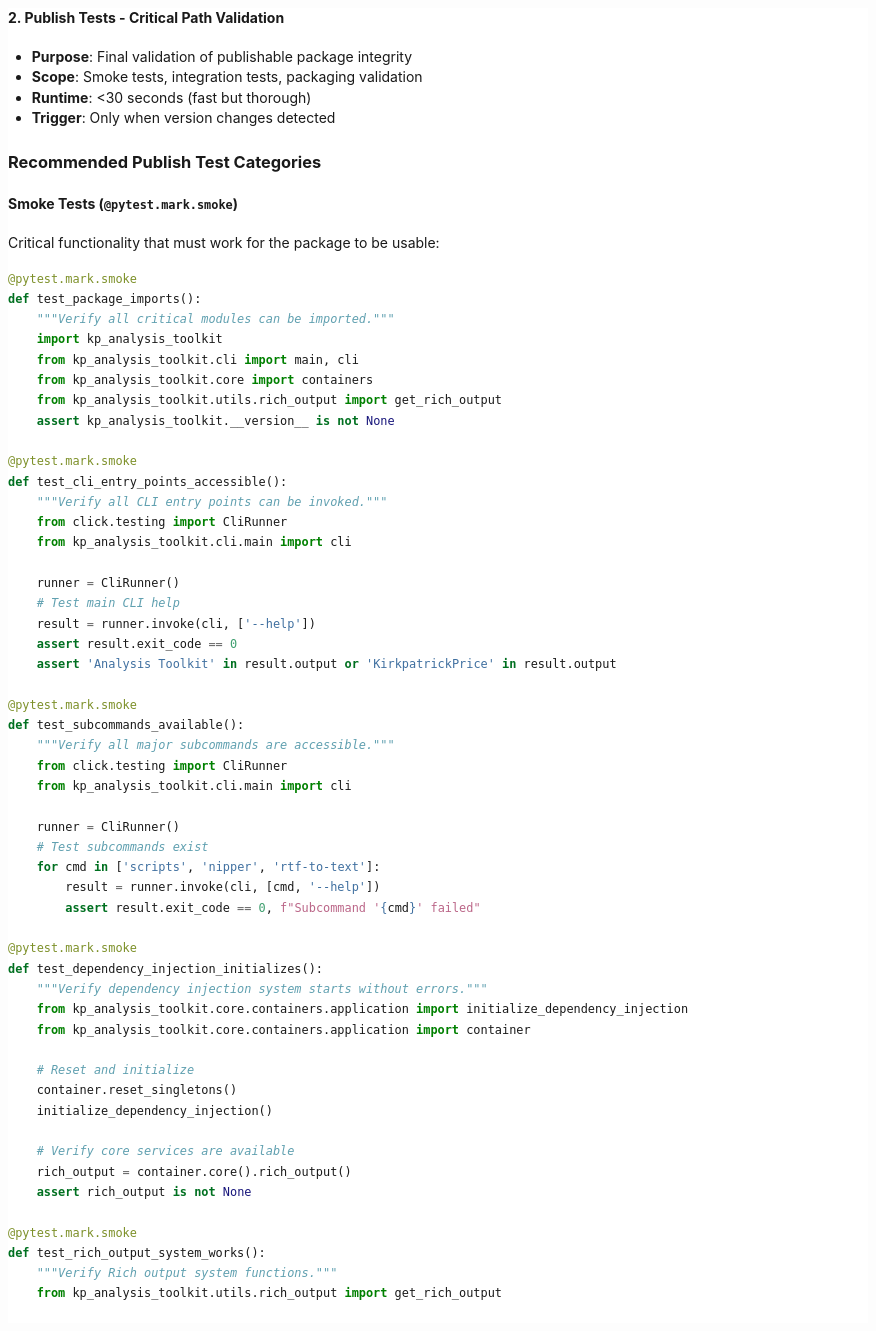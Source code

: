 #### 2. **Publish Tests - Critical Path Validation**  
- **Purpose**: Final validation of publishable package integrity
- **Scope**: Smoke tests, integration tests, packaging validation
- **Runtime**: <30 seconds (fast but thorough)
- **Trigger**: Only when version changes detected

### Recommended Publish Test Categories

#### **Smoke Tests** (`@pytest.mark.smoke`)
Critical functionality that must work for the package to be usable:

```python
@pytest.mark.smoke
def test_package_imports():
    """Verify all critical modules can be imported."""
    import kp_analysis_toolkit
    from kp_analysis_toolkit.cli import main, cli
    from kp_analysis_toolkit.core import containers
    from kp_analysis_toolkit.utils.rich_output import get_rich_output
    assert kp_analysis_toolkit.__version__ is not None

@pytest.mark.smoke  
def test_cli_entry_points_accessible():
    """Verify all CLI entry points can be invoked."""
    from click.testing import CliRunner
    from kp_analysis_toolkit.cli.main import cli
    
    runner = CliRunner()
    # Test main CLI help
    result = runner.invoke(cli, ['--help'])
    assert result.exit_code == 0
    assert 'Analysis Toolkit' in result.output or 'KirkpatrickPrice' in result.output

@pytest.mark.smoke
def test_subcommands_available():
    """Verify all major subcommands are accessible."""
    from click.testing import CliRunner
    from kp_analysis_toolkit.cli.main import cli
    
    runner = CliRunner()
    # Test subcommands exist
    for cmd in ['scripts', 'nipper', 'rtf-to-text']:
        result = runner.invoke(cli, [cmd, '--help'])
        assert result.exit_code == 0, f"Subcommand '{cmd}' failed"

@pytest.mark.smoke
def test_dependency_injection_initializes():
    """Verify dependency injection system starts without errors."""
    from kp_analysis_toolkit.core.containers.application import initialize_dependency_injection
    from kp_analysis_toolkit.core.containers.application import container
    
    # Reset and initialize
    container.reset_singletons()
    initialize_dependency_injection()
    
    # Verify core services are available
    rich_output = container.core().rich_output()
    assert rich_output is not None

@pytest.mark.smoke
def test_rich_output_system_works():
    """Verify Rich output system functions."""
    from kp_analysis_toolkit.utils.rich_output import get_rich_output
    
```